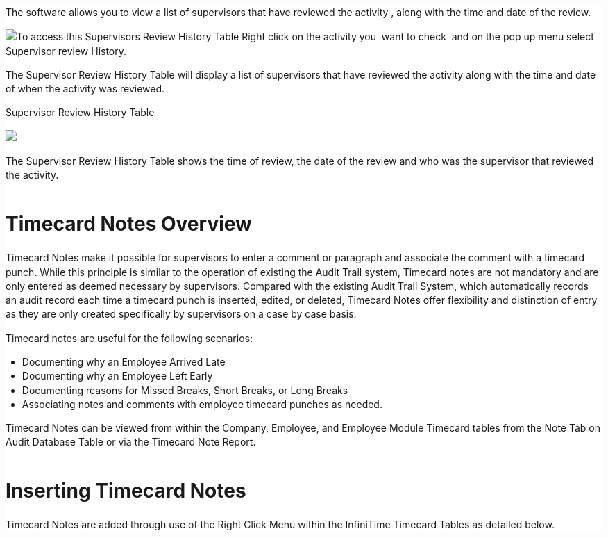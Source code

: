 The software allows you to view a list
of supervisors that have reviewed the activity , along with the time and
date of the review.

![](/img/TCard004.png)To
access this Supervisors Review History Table Right click on the activity
you  want to check  and on the pop up menu select Supervisor
review History.

The Supervisor Review History Table will
display a list of supervisors that have reviewed the activity along with
the time and date of when the activity was reviewed.

Supervisor Review History
Table

![](/img/SupReviewHistoryRC.gif)

The Supervisor Review History Table shows
the time of review, the date of the review and who was the supervisor
that reviewed the activity.

# Timecard Notes Overview

Timecard Notes make it possible for supervisors to enter a comment or
paragraph and associate the comment with a timecard punch. While this
principle is similar to the operation of existing the Audit Trail system,
Timecard notes are not mandatory and are only entered as deemed necessary
by supervisors. Compared with the existing Audit Trail System, which automatically
records an audit record each time a timecard punch is inserted, edited,
or deleted, Timecard Notes offer flexibility and distinction of entry
as they are only created specifically by supervisors on a case by case
basis.

Timecard notes are useful for the following scenarios:

- Documenting why
  an Employee Arrived Late
- Documenting why
  an Employee Left Early
- Documenting reasons
  for Missed Breaks, Short Breaks, or Long Breaks
- Associating notes
  and comments with employee timecard punches as needed.

Timecard Notes can be viewed
from within the Company, Employee, and Employee Module Timecard tables
from the Note Tab on Audit Database Table or via the Timecard Note Report.

# Inserting Timecard Notes

Timecard Notes are added through use of the Right Click Menu within
the InfiniTime Timecard
Tables as detailed below.
